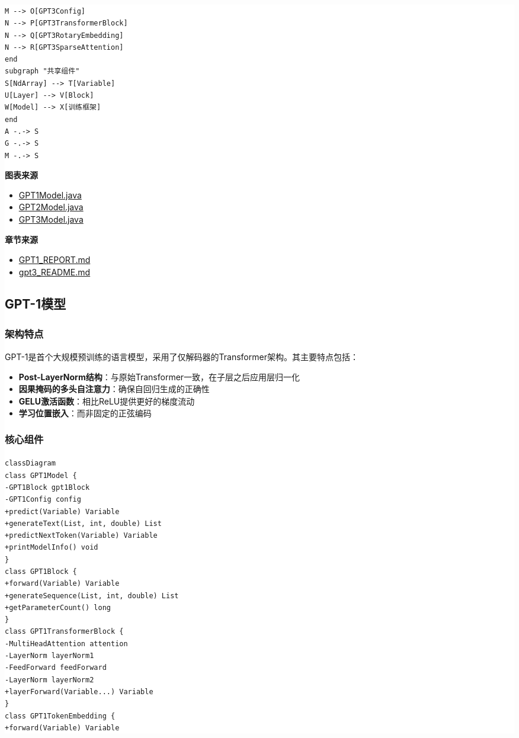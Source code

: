 ```mermaid
M --> O[GPT3Config]
N --> P[GPT3TransformerBlock]
N --> Q[GPT3RotaryEmbedding]
N --> R[GPT3SparseAttention]
end
subgraph "共享组件"
S[NdArray] --> T[Variable]
U[Layer] --> V[Block]
W[Model] --> X[训练框架]
end
A -.-> S
G -.-> S
M -.-> S
```

**图表来源**
- [GPT1Model.java](file://tinyai-model-gpt/src/main/java/io/leavesfly/tinyai/gpt1/GPT1Model.java#L1-L50)
- [GPT2Model.java](file://tinyai-model-gpt/src/main/java/io/leavesfly/tinyai/gpt2/GPT2Model.java#L1-L50)
- [GPT3Model.java](file://tinyai-model-gpt/src/main/java/io/leavesfly/tinyai/gpt3/GPT3Model.java#L1-L50)

**章节来源**
- [GPT1_REPORT.md](file://tinyai-model-gpt/doc/GPT1_REPORT.md#L1-L50)
- [gpt3_README.md](file://tinyai-model-gpt/doc/gpt3_README.md#L1-L50)

## GPT-1模型

### 架构特点

GPT-1是首个大规模预训练的语言模型，采用了仅解码器的Transformer架构。其主要特点包括：

- **Post-LayerNorm结构**：与原始Transformer一致，在子层之后应用层归一化
- **因果掩码的多头自注意力**：确保自回归生成的正确性
- **GELU激活函数**：相比ReLU提供更好的梯度流动
- **学习位置嵌入**：而非固定的正弦编码

### 核心组件

```mermaid
classDiagram
class GPT1Model {
-GPT1Block gpt1Block
-GPT1Config config
+predict(Variable) Variable
+generateText(List, int, double) List
+predictNextToken(Variable) Variable
+printModelInfo() void
}
class GPT1Block {
+forward(Variable) Variable
+generateSequence(List, int, double) List
+getParameterCount() long
}
class GPT1TransformerBlock {
-MultiHeadAttention attention
-LayerNorm layerNorm1
-FeedForward feedForward
-LayerNorm layerNorm2
+layerForward(Variable...) Variable
}
class GPT1TokenEmbedding {
+forward(Variable) Variable
```